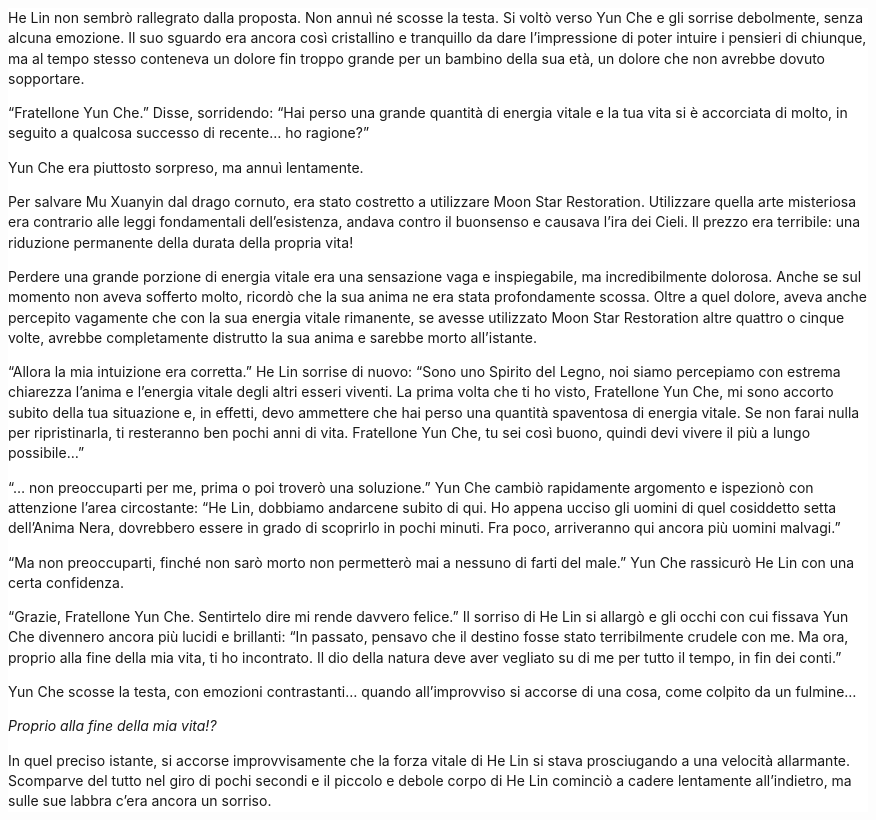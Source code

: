 
He Lin non sembrò rallegrato dalla proposta. Non annuì né scosse la testa. Si voltò verso Yun Che e gli sorrise debolmente, senza alcuna emozione. Il suo sguardo era ancora così cristallino e tranquillo da dare l’impressione di poter intuire i pensieri di chiunque, ma al tempo stesso conteneva un dolore fin troppo grande per un bambino della sua età, un dolore che non avrebbe dovuto sopportare.


“Fratellone Yun Che.” Disse, sorridendo: “Hai perso una grande quantità di energia vitale e la tua vita si è accorciata di molto, in seguito a qualcosa successo di recente… ho ragione?”


Yun Che era piuttosto sorpreso, ma annuì lentamente.


Per salvare Mu Xuanyin dal drago cornuto, era stato costretto a utilizzare Moon Star Restoration. Utilizzare quella arte misteriosa era contrario alle leggi fondamentali dell’esistenza, andava contro il buonsenso e causava l’ira dei Cieli. Il prezzo era terribile: una riduzione permanente della durata della propria vita!


Perdere una grande porzione di energia vitale era una sensazione vaga e inspiegabile, ma incredibilmente dolorosa. Anche se sul momento non aveva sofferto molto, ricordò che la sua anima ne era stata profondamente scossa. Oltre a quel dolore, aveva anche percepito vagamente che con la sua energia vitale rimanente, se avesse utilizzato Moon Star Restoration altre quattro o cinque volte, avrebbe completamente distrutto la sua anima e sarebbe morto all’istante.


“Allora la mia intuizione era corretta.” He Lin sorrise di nuovo: “Sono uno Spirito del Legno, noi siamo percepiamo con estrema chiarezza l’anima e l’energia vitale degli altri esseri viventi. La prima volta che ti ho visto, Fratellone Yun Che, mi sono accorto subito della tua situazione e, in effetti, devo ammettere che hai perso una quantità spaventosa di energia vitale. Se non farai nulla per ripristinarla, ti resteranno ben pochi anni di vita. Fratellone Yun Che, tu sei così buono, quindi devi vivere il più a lungo possibile…”


“… non preoccuparti per me, prima o poi troverò una soluzione.” Yun Che cambiò rapidamente argomento e ispezionò con attenzione l’area circostante: “He Lin, dobbiamo andarcene subito di qui. Ho appena ucciso gli uomini di quel cosiddetto setta dell’Anima Nera, dovrebbero essere in grado di scoprirlo in pochi minuti. Fra poco, arriveranno qui ancora più uomini malvagi.”


“Ma non preoccuparti, finché non sarò morto non permetterò mai a nessuno di farti del male.” Yun Che rassicurò He Lin con una certa confidenza.


“Grazie, Fratellone Yun Che. Sentirtelo dire mi rende davvero felice.” Il sorriso di He Lin si allargò e gli occhi con cui fissava Yun Che divennero ancora più lucidi e brillanti: “In passato, pensavo che il destino fosse stato terribilmente crudele con me. Ma ora, proprio alla fine della mia vita, ti ho incontrato. Il dio della natura deve aver vegliato su di me per tutto il tempo, in fin dei conti.”


Yun Che scosse la testa, con emozioni contrastanti… quando all’improvviso si accorse di una cosa, come colpito da un fulmine…


<em>Proprio alla fine della mia vita!?</em>


In quel preciso istante, si accorse improvvisamente che la forza vitale di He Lin si stava prosciugando a una velocità allarmante. Scomparve del tutto nel giro di pochi secondi e il piccolo e debole corpo di He Lin cominciò a cadere lentamente all’indietro, ma sulle sue labbra c’era ancora un sorriso.
